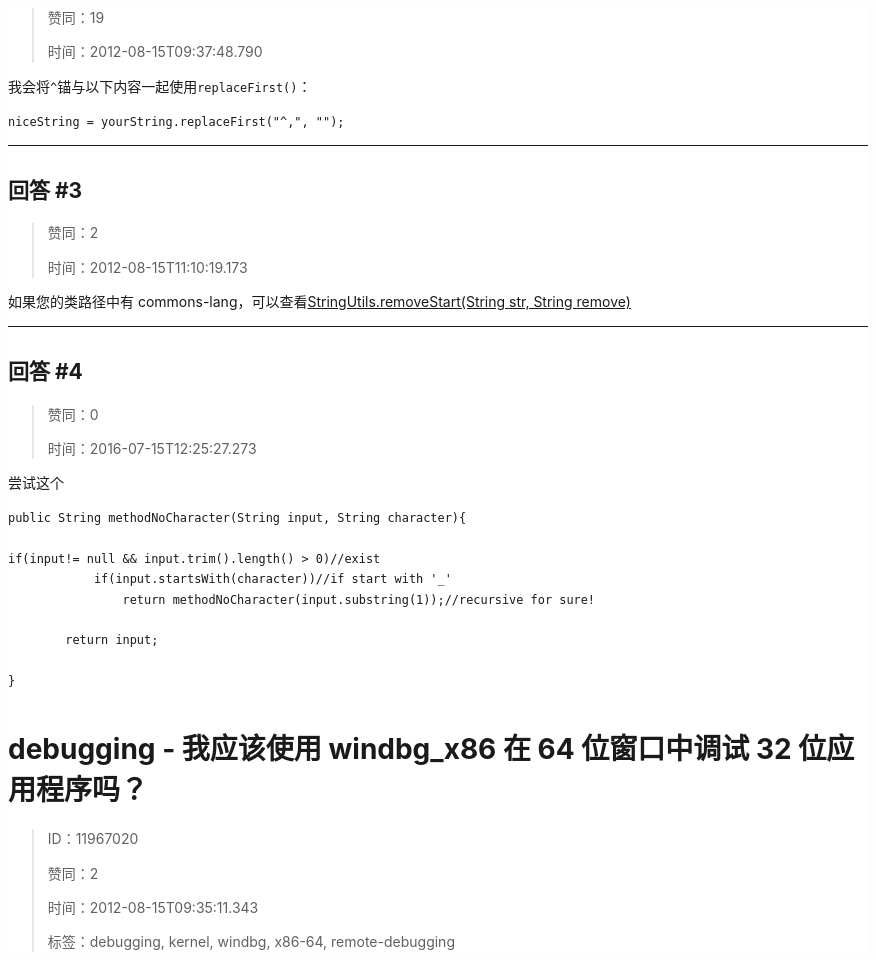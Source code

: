> 赞同：19
> 
> 时间：2012-08-15T09:37:48.790

我会将`^`锚与以下内容一起使用`replaceFirst()`：

```
niceString = yourString.replaceFirst("^,", ""); 
```

* * *

## 回答 #3

> 赞同：2
> 
> 时间：2012-08-15T11:10:19.173

如果您的类路径中有 commons-lang，可以查看[StringUtils.removeStart(String str, String remove)](https://commons.apache.org/proper/commons-lang/apidocs/org/apache/commons/lang3/StringUtils.html#removeStart-java.lang.String-java.lang.String-)

* * *

## 回答 #4

> 赞同：0
> 
> 时间：2016-07-15T12:25:27.273

尝试这个

```
public String methodNoCharacter(String input, String character){

if(input!= null && input.trim().length() > 0)//exist
            if(input.startsWith(character))//if start with '_'
                return methodNoCharacter(input.substring(1));//recursive for sure!

        return input;

} 
```

# debugging - 我应该使用 windbg_x86 在 64 位窗口中调试 32 位应用程序吗？

> ID：11967020
> 
> 赞同：2
> 
> 时间：2012-08-15T09:35:11.343
> 
> 标签：debugging, kernel, windbg, x86-64, remote-debugging
